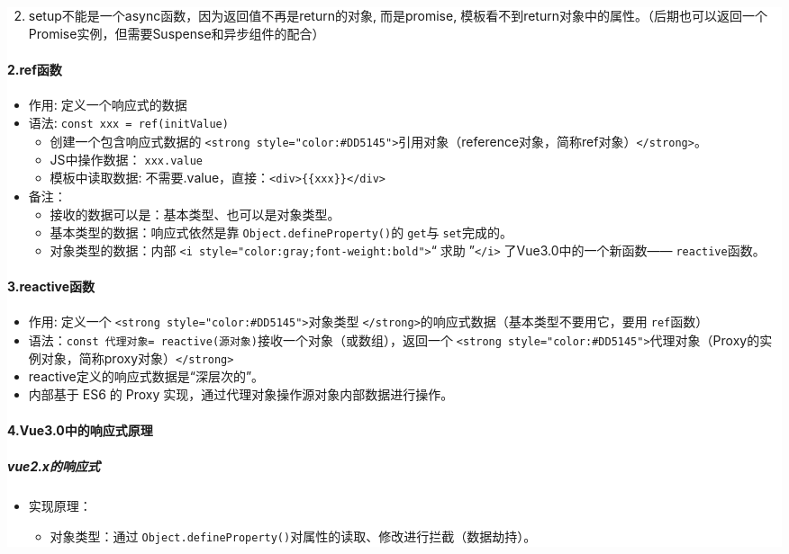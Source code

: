    2. setup不能是一个async函数，因为返回值不再是return的对象, 而是promise, 模板看不到return对象中的属性。（后期也可以返回一个Promise实例，但需要Suspense和异步组件的配合）

#### 2.ref函数

- 作用: 定义一个响应式的数据
- 语法: ``const xxx = ref(initValue)``
  - 创建一个包含响应式数据的 `<strong style="color:#DD5145">`引用对象（reference对象，简称ref对象）`</strong>`。
  - JS中操作数据： ``xxx.value``
  - 模板中读取数据: 不需要.value，直接：``<div>{{xxx}}</div>``
- 备注：
  - 接收的数据可以是：基本类型、也可以是对象类型。
  - 基本类型的数据：响应式依然是靠 ``Object.defineProperty()``的 ``get``与 ``set``完成的。
  - 对象类型的数据：内部 `<i style="color:gray;font-weight:bold">`“ 求助 ”`</i>` 了Vue3.0中的一个新函数—— ``reactive``函数。

#### 3.reactive函数

- 作用: 定义一个 `<strong style="color:#DD5145">`对象类型 `</strong>`的响应式数据（基本类型不要用它，要用 ``ref``函数）
- 语法：``const 代理对象= reactive(源对象)``接收一个对象（或数组），返回一个 `<strong style="color:#DD5145">`代理对象（Proxy的实例对象，简称proxy对象）`</strong>`
- reactive定义的响应式数据是“深层次的”。
- 内部基于 ES6 的 Proxy 实现，通过代理对象操作源对象内部数据进行操作。

#### 4.Vue3.0中的响应式原理

##### vue2.x的响应式

- 实现原理：

  - 对象类型：通过 ``Object.defineProperty()``对属性的读取、修改进行拦截（数据劫持）。
